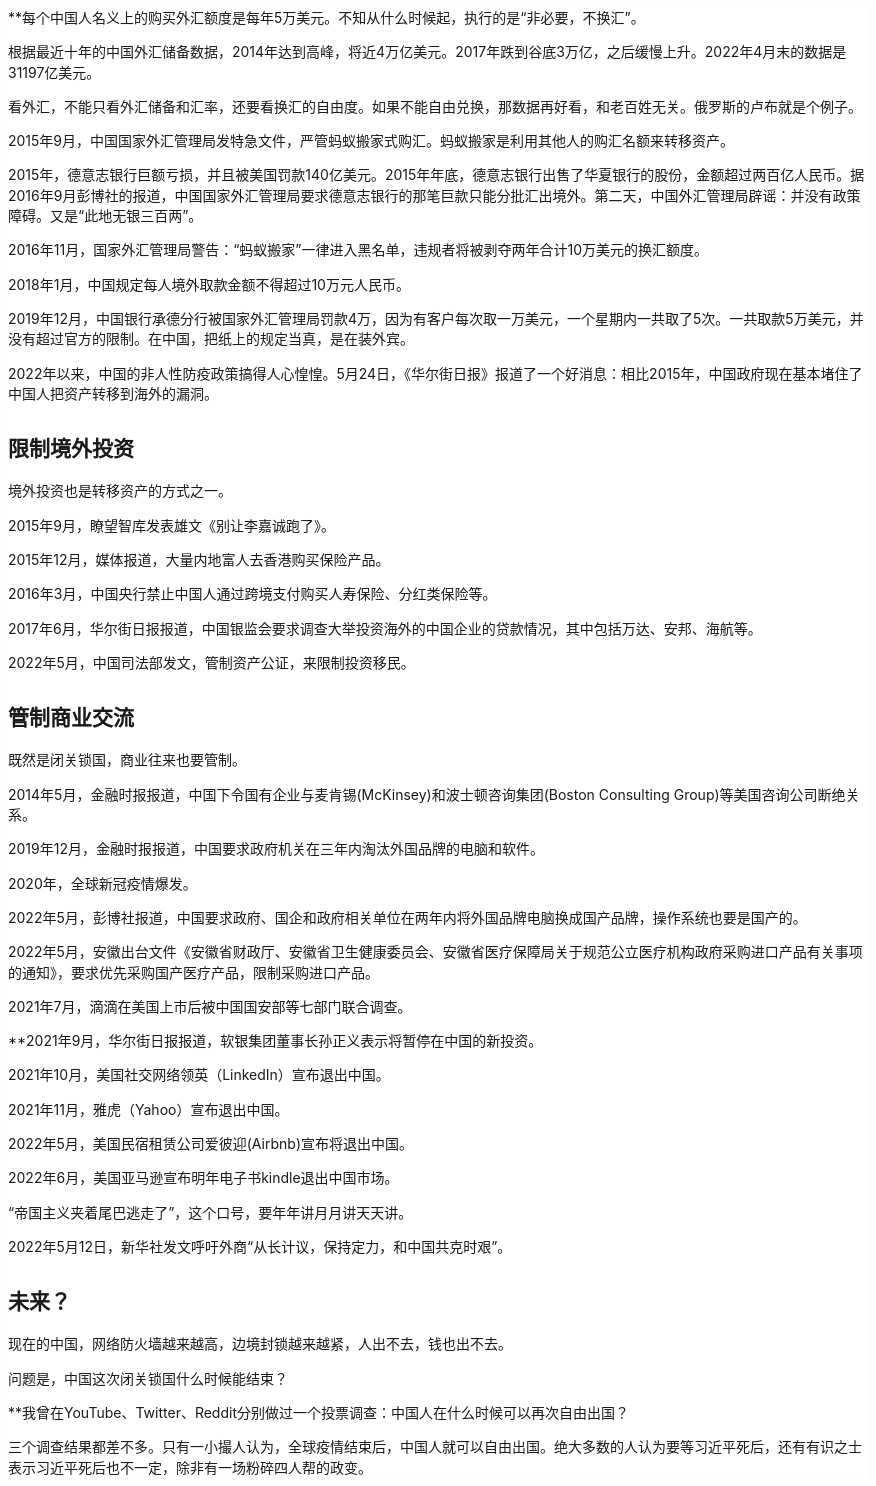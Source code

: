 **每个中国人名义上的购买外汇额度是每年5万美元。不知从什么时候起，执行的是“非必要，不换汇”。

根据最近十年的中国外汇储备数据，2014年达到高峰，将近4万亿美元。2017年跌到谷底3万亿，之后缓慢上升。2022年4月末的数据是31197亿美元。

看外汇，不能只看外汇储备和汇率，还要看换汇的自由度。如果不能自由兑换，那数据再好看，和老百姓无关。俄罗斯的卢布就是个例子。

2015年9月，中国国家外汇管理局发特急文件，严管蚂蚁搬家式购汇。蚂蚁搬家是利用其他人的购汇名额来转移资产。

2015年，德意志银行巨额亏损，并且被美国罚款140亿美元。2015年年底，德意志银行出售了华夏银行的股份，金额超过两百亿人民币。据2016年9月彭博社的报道，中国国家外汇管理局要求德意志银行的那笔巨款只能分批汇出境外。第二天，中国外汇管理局辟谣：并没有政策障碍。又是“此地无银三百两”。

2016年11月，国家外汇管理局警告：“蚂蚁搬家”一律进入黑名单，违规者将被剥夺两年合计10万美元的换汇额度。

2018年1月，中国规定每人境外取款金额不得超过10万元人民币。

2019年12月，中国银行承德分行被国家外汇管理局罚款4万，因为有客户每次取一万美元，一个星期内一共取了5次。一共取款5万美元，并没有超过官方的限制。在中国，把纸上的规定当真，是在装外宾。

2022年以来，中国的非人性防疫政策搞得人心惶惶。5月24日，《华尔街日报》报道了一个好消息：相比2015年，中国政府现在基本堵住了中国人把资产转移到海外的漏洞。


## 限制境外投资


境外投资也是转移资产的方式之一。

2015年9月，瞭望智库发表雄文《别让李嘉诚跑了》。

2015年12月，媒体报道，大量内地富人去香港购买保险产品。

2016年3月，中国央行禁止中国人通过跨境支付购买人寿保险、分红类保险等。

2017年6月，华尔街日报报道，中国银监会要求调查大举投资海外的中国企业的贷款情况，其中包括万达、安邦、海航等。

2022年5月，中国司法部发文，管制资产公证，来限制投资移民。


## 管制商业交流


既然是闭关锁国，商业往来也要管制。

2014年5月，金融时报报道，中国下令国有企业与麦肯锡(McKinsey)和波士顿咨询集团(Boston Consulting Group)等美国咨询公司断绝关系。

2019年12月，金融时报报道，中国要求政府机关在三年内淘汰外国品牌的电脑和软件。

2020年，全球新冠疫情爆发。

2022年5月，彭博社报道，中国要求政府、国企和政府相关单位在两年内将外国品牌电脑换成国产品牌，操作系统也要是国产的。

2022年5月，安徽出台文件《安徽省财政厅、安徽省卫生健康委员会、安徽省医疗保障局关于规范公立医疗机构政府采购进口产品有关事项的通知》，要求优先采购国产医疗产品，限制采购进口产品。

2021年7月，滴滴在美国上市后被中国国安部等七部门联合调查。

**2021年9月，华尔街日报报道，软银集团董事长孙正义表示将暂停在中国的新投资。

2021年10月，美国社交网络领英（LinkedIn）宣布退出中国。

2021年11月，雅虎（Yahoo）宣布退出中国。

2022年5月，美国民宿租赁公司爱彼迎(Airbnb)宣布将退出中国。

2022年6月，美国亚马逊宣布明年电子书kindle退出中国市场。

“帝国主义夹着尾巴逃走了”，这个口号，要年年讲月月讲天天讲。

2022年5月12日，新华社发文呼吁外商“从长计议，保持定力，和中国共克时艰”。


## 未来？


现在的中国，网络防火墙越来越高，边境封锁越来越紧，人出不去，钱也出不去。

问题是，中国这次闭关锁国什么时候能结束？

**我曾在YouTube、Twitter、Reddit分别做过一个投票调查：中国人在什么时候可以再次自由出国？

三个调查结果都差不多。只有一小撮人认为，全球疫情结束后，中国人就可以自由出国。绝大多数的人认为要等习近平死后，还有有识之士表示习近平死后也不一定，除非有一场粉碎四人帮的政变。

